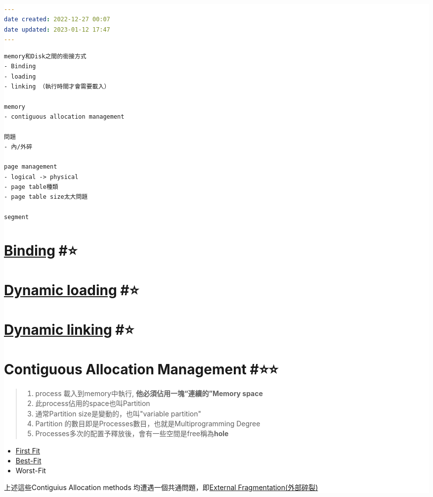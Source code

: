 ```yaml
---
date created: 2022-12-27 00:07
date updated: 2023-01-12 17:47
---
```


```ad-hint
memory和Disk之間的銜接方式
- Binding
- loading
- linking （執行時間才會需要載入）

memory 
- contiguous allocation management

問題
- 內/外碎

page management
- logical -> physical
- page table種類
- page table size太大問題

segment

```

# [Binding](Binding.md) #⭐️

# [Dynamic loading](Dynamic%20loading.md) #⭐️

# [Dynamic linking](Dynamic%20linking.md) #⭐️

# Contiguous Allocation Management #⭐️⭐

> 1. process 載入到memory中執行, **他必須佔用一塊“連續的”Memory space**
> 2. 此process佔用的space也叫Partition
> 3. 通常Partition size是變動的，也叫"variable partition"
> 4. Partition 的數目即是Processes數目，也就是Multiprogramming Degree
> 5. Processes多次的配置予釋放後，會有一些空間是free稱為**hole**

- [First Fit](First%20Fit.md)
- [Best-Fit](Best-Fit.md)
- Worst-Fit

上述這些Contiguius Allocation methods 均遭遇一個共通問題，即[External Fragmentation(外部碎裂)](External%20Fragmentation(外部碎裂).md)
